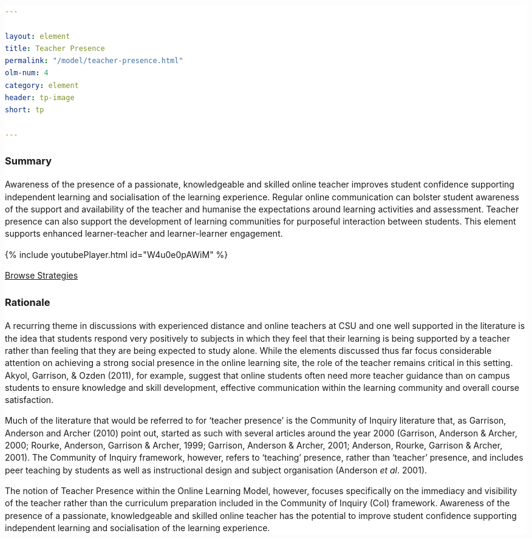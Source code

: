 ```yaml
---

layout: element
title: Teacher Presence
permalink: "/model/teacher-presence.html"
olm-num: 4
category: element
header: tp-image
short: tp

---
```


### Summary

Awareness of the presence of a passionate, knowledgeable and skilled online teacher improves student confidence supporting independent learning and socialisation of the learning experience. Regular online communication can bolster student awareness of the support and availability of the teacher and humanise the expectations around learning activities and assessment. Teacher presence can also support the development of learning communities for purposeful interaction between students. This element supports enhanced learner-teacher and learner-learner engagement.

{% include youtubePlayer.html id="W4u0e0pAWiM" %}

<div class="extra-top-padding row-flex row-center">
<a href="{{ site.baseurl }}/tags/TP.html" class="button pink-bg">Browse Strategies</a>
</div>

### Rationale

A recurring theme in discussions with experienced distance and online teachers at CSU and one well supported in the literature is the idea that students respond very positively to subjects in which they feel that their learning is being supported by a teacher rather than feeling that they are being expected to study alone. While the elements discussed thus far focus considerable attention on achieving a strong social presence in the online learning site, the role of the teacher remains critical in this setting. Akyol, Garrison, & Ozden (2011), for example, suggest that online students often need more teacher guidance than on campus students to ensure knowledge and skill development, effective communication within the learning community and overall course satisfaction.

Much of the literature that would be referred to for ‘teacher presence’ is the Community of Inquiry literature that, as Garrison, Anderson and Archer (2010) point out, started as such with several articles around the year 2000 (Garrison, Anderson & Archer, 2000; Rourke, Anderson, Garrison & Archer, 1999; Garrison, Anderson & Archer, 2001; Anderson, Rourke, Garrison & Archer, 2001). The Community of Inquiry framework, however, refers to ‘teaching’ presence, rather than ‘teacher’ presence, and includes peer teaching by students as well as instructional design and subject organisation (Anderson *et al*. 2001).

The notion of Teacher Presence within the Online Learning Model, however, focuses specifically on the immediacy and visibility of the teacher rather than the curriculum preparation included in the Community of Inquiry (CoI) framework. Awareness of the presence of a passionate, knowledgeable and skilled online teacher has the potential to improve student confidence supporting independent learning and socialisation of the learning experience.
